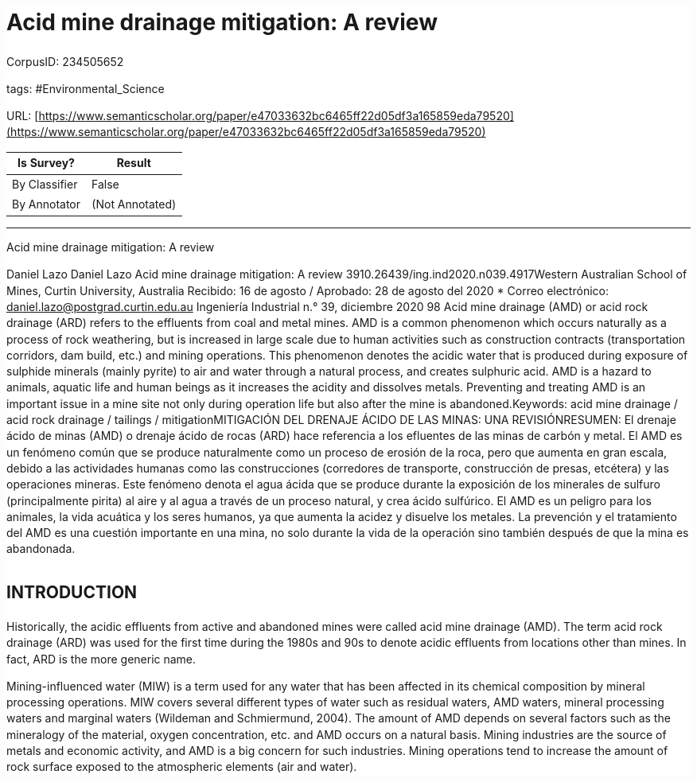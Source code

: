 # Acid mine drainage mitigation: A review

CorpusID: 234505652
 
tags: #Environmental_Science

URL: [https://www.semanticscholar.org/paper/e47033632bc6465ff22d05df3a165859eda79520](https://www.semanticscholar.org/paper/e47033632bc6465ff22d05df3a165859eda79520)
 
| Is Survey?        | Result          |
| ----------------- | --------------- |
| By Classifier     | False |
| By Annotator      | (Not Annotated) |

---

Acid mine drainage mitigation: A review


Daniel Lazo 
Daniel Lazo 
Acid mine drainage mitigation: A review
3910.26439/ing.ind2020.n039.4917Western Australian School of Mines, Curtin University, Australia Recibido: 16 de agosto / Aprobado: 28 de agosto del 2020 * Correo electrónico: daniel.lazo@postgrad.curtin.edu.au Ingeniería Industrial n.° 39, diciembre 2020 98
Acid mine drainage (AMD) or acid rock drainage (ARD) refers to the effluents from coal and metal mines. AMD is a common phenomenon which occurs naturally as a process of rock weathering, but is increased in large scale due to human activities such as construction contracts (transportation corridors, dam build, etc.) and mining operations. This phenomenon denotes the acidic water that is produced during exposure of sulphide minerals (mainly pyrite) to air and water through a natural process, and creates sulphuric acid. AMD is a hazard to animals, aquatic life and human beings as it increases the acidity and dissolves metals. Preventing and treating AMD is an important issue in a mine site not only during operation life but also after the mine is abandoned.Keywords: acid mine drainage / acid rock drainage / tailings / mitigationMITIGACIÓN DEL DRENAJE ÁCIDO DE LAS MINAS: UNA REVISIÓNRESUMEN: El drenaje ácido de minas (AMD) o drenaje ácido de rocas (ARD) hace referencia a los efluentes de las minas de carbón y metal. El AMD es un fenómeno común que se produce naturalmente como un proceso de erosión de la roca, pero que aumenta en gran escala, debido a las actividades humanas como las construcciones (corredores de transporte, construcción de presas, etcétera) y las operaciones mineras. Este fenómeno denota el agua ácida que se produce durante la exposición de los minerales de sulfuro (principalmente pirita) al aire y al agua a través de un proceso natural, y crea ácido sulfúrico. El AMD es un peligro para los animales, la vida acuática y los seres humanos, ya que aumenta la acidez y disuelve los metales. La prevención y el tratamiento del AMD es una cuestión importante en una mina, no solo durante la vida de la operación sino también después de que la mina es abandonada.

## INTRODUCTION

Historically, the acidic effluents from active and abandoned mines were called acid mine drainage (AMD). The term acid rock drainage (ARD) was used for the first time during the 1980s and 90s to denote acidic effluents from locations other than mines. In fact, ARD is the more generic name.

Mining-influenced water (MIW) is a term used for any water that has been affected in its chemical composition by mineral processing operations. MIW covers several different types of water such as residual waters, AMD waters, mineral processing waters and marginal waters (Wildeman and Schmiermund, 2004). The amount of AMD depends on several factors such as the mineralogy of the material, oxygen concentration, etc. and AMD occurs on a natural basis. Mining industries are the source of metals and economic activity, and AMD is a big concern for such industries. Mining operations tend to increase the amount of rock surface exposed to the atmospheric elements (air and water).
